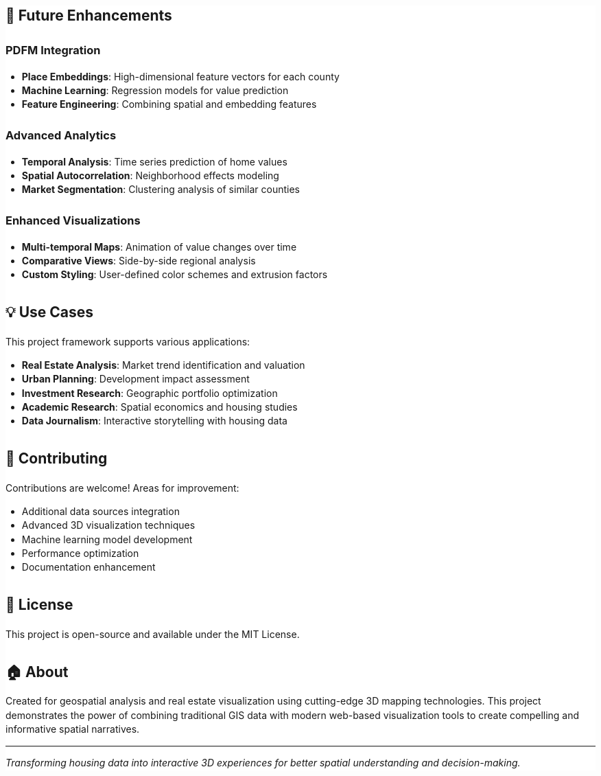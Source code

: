 ## 🔮 Future Enhancements

### PDFM Integration
- **Place Embeddings**: High-dimensional feature vectors for each county
- **Machine Learning**: Regression models for value prediction
- **Feature Engineering**: Combining spatial and embedding features

### Advanced Analytics
- **Temporal Analysis**: Time series prediction of home values
- **Spatial Autocorrelation**: Neighborhood effects modeling
- **Market Segmentation**: Clustering analysis of similar counties

### Enhanced Visualizations
- **Multi-temporal Maps**: Animation of value changes over time
- **Comparative Views**: Side-by-side regional analysis
- **Custom Styling**: User-defined color schemes and extrusion factors

## 💡 Use Cases

This project framework supports various applications:

- **Real Estate Analysis**: Market trend identification and valuation
- **Urban Planning**: Development impact assessment
- **Investment Research**: Geographic portfolio optimization
- **Academic Research**: Spatial economics and housing studies
- **Data Journalism**: Interactive storytelling with housing data

## 🤝 Contributing

Contributions are welcome! Areas for improvement:
- Additional data sources integration
- Advanced 3D visualization techniques
- Machine learning model development
- Performance optimization
- Documentation enhancement

## 📄 License

This project is open-source and available under the MIT License.

## 🏠 About

Created for geospatial analysis and real estate visualization using cutting-edge 3D mapping technologies. This project demonstrates the power of combining traditional GIS data with modern web-based visualization tools to create compelling and informative spatial narratives.

---

*Transforming housing data into interactive 3D experiences for better spatial understanding and decision-making.*
